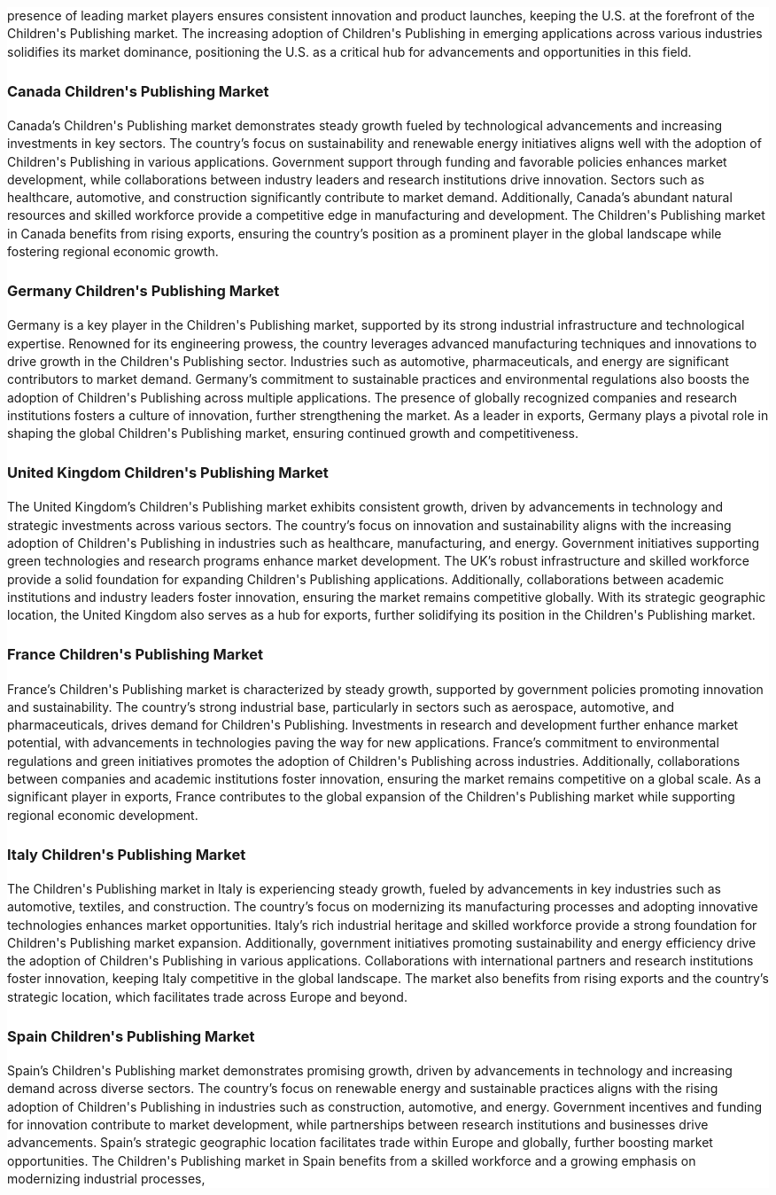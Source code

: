 presence of leading market players ensures consistent innovation and product launches, keeping the U.S. at the forefront of the Children's Publishing market. The increasing adoption of Children's Publishing in emerging applications across various industries solidifies its market dominance, positioning the U.S. as a critical hub for advancements and opportunities in this field.</p><h3>Canada Children's Publishing Market</h3><p>Canada&rsquo;s Children's Publishing market demonstrates steady growth fueled by technological advancements and increasing investments in key sectors. The country&rsquo;s focus on sustainability and renewable energy initiatives aligns well with the adoption of Children's Publishing in various applications. Government support through funding and favorable policies enhances market development, while collaborations between industry leaders and research institutions drive innovation. Sectors such as healthcare, automotive, and construction significantly contribute to market demand. Additionally, Canada&rsquo;s abundant natural resources and skilled workforce provide a competitive edge in manufacturing and development. The Children's Publishing market in Canada benefits from rising exports, ensuring the country&rsquo;s position as a prominent player in the global landscape while fostering regional economic growth.</p><h3>Germany Children's Publishing Market</h3><p>Germany is a key player in the Children's Publishing market, supported by its strong industrial infrastructure and technological expertise. Renowned for its engineering prowess, the country leverages advanced manufacturing techniques and innovations to drive growth in the Children's Publishing sector. Industries such as automotive, pharmaceuticals, and energy are significant contributors to market demand. Germany&rsquo;s commitment to sustainable practices and environmental regulations also boosts the adoption of Children's Publishing across multiple applications. The presence of globally recognized companies and research institutions fosters a culture of innovation, further strengthening the market. As a leader in exports, Germany plays a pivotal role in shaping the global Children's Publishing market, ensuring continued growth and competitiveness.</p><h3>United Kingdom Children's Publishing Market</h3><p>The United Kingdom&rsquo;s Children's Publishing market exhibits consistent growth, driven by advancements in technology and strategic investments across various sectors. The country&rsquo;s focus on innovation and sustainability aligns with the increasing adoption of Children's Publishing in industries such as healthcare, manufacturing, and energy. Government initiatives supporting green technologies and research programs enhance market development. The UK&rsquo;s robust infrastructure and skilled workforce provide a solid foundation for expanding Children's Publishing applications. Additionally, collaborations between academic institutions and industry leaders foster innovation, ensuring the market remains competitive globally. With its strategic geographic location, the United Kingdom also serves as a hub for exports, further solidifying its position in the Children's Publishing market.</p><h3>France Children's Publishing Market</h3><p>France&rsquo;s Children's Publishing market is characterized by steady growth, supported by government policies promoting innovation and sustainability. The country&rsquo;s strong industrial base, particularly in sectors such as aerospace, automotive, and pharmaceuticals, drives demand for Children's Publishing. Investments in research and development further enhance market potential, with advancements in technologies paving the way for new applications. France&rsquo;s commitment to environmental regulations and green initiatives promotes the adoption of Children's Publishing across industries. Additionally, collaborations between companies and academic institutions foster innovation, ensuring the market remains competitive on a global scale. As a significant player in exports, France contributes to the global expansion of the Children's Publishing market while supporting regional economic development.</p><h3>Italy Children's Publishing Market</h3><p>The Children's Publishing market in Italy is experiencing steady growth, fueled by advancements in key industries such as automotive, textiles, and construction. The country&rsquo;s focus on modernizing its manufacturing processes and adopting innovative technologies enhances market opportunities. Italy&rsquo;s rich industrial heritage and skilled workforce provide a strong foundation for Children's Publishing market expansion. Additionally, government initiatives promoting sustainability and energy efficiency drive the adoption of Children's Publishing in various applications. Collaborations with international partners and research institutions foster innovation, keeping Italy competitive in the global landscape. The market also benefits from rising exports and the country&rsquo;s strategic location, which facilitates trade across Europe and beyond.</p><h3>Spain Children's Publishing Market</h3><p>Spain&rsquo;s Children's Publishing market demonstrates promising growth, driven by advancements in technology and increasing demand across diverse sectors. The country&rsquo;s focus on renewable energy and sustainable practices aligns with the rising adoption of Children's Publishing in industries such as construction, automotive, and energy. Government incentives and funding for innovation contribute to market development, while partnerships between research institutions and businesses drive advancements. Spain&rsquo;s strategic geographic location facilitates trade within Europe and globally, further boosting market opportunities. The Children's Publishing market in Spain benefits from a skilled workforce and a growing emphasis on modernizing industrial processes,